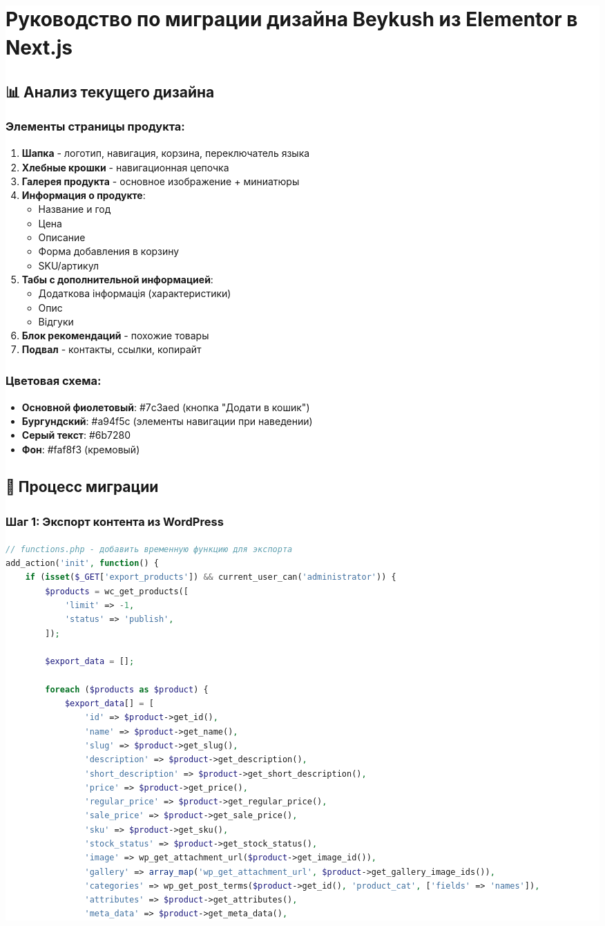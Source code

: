 # Руководство по миграции дизайна Beykush из Elementor в Next.js

## 📊 Анализ текущего дизайна

### Элементы страницы продукта:
1. **Шапка** - логотип, навигация, корзина, переключатель языка
2. **Хлебные крошки** - навигационная цепочка
3. **Галерея продукта** - основное изображение + миниатюры
4. **Информация о продукте**:
   - Название и год
   - Цена
   - Описание
   - Форма добавления в корзину
   - SKU/артикул
5. **Табы с дополнительной информацией**:
   - Додаткова інформація (характеристики)
   - Опис
   - Відгуки
6. **Блок рекомендаций** - похожие товары
7. **Подвал** - контакты, ссылки, копирайт

### Цветовая схема:
- **Основной фиолетовый**: #7c3aed (кнопка "Додати в кошик")
- **Бургундский**: #a94f5c (элементы навигации при наведении)
- **Серый текст**: #6b7280
- **Фон**: #faf8f3 (кремовый)

## 🔄 Процесс миграции

### Шаг 1: Экспорт контента из WordPress

```php
// functions.php - добавить временную функцию для экспорта
add_action('init', function() {
    if (isset($_GET['export_products']) && current_user_can('administrator')) {
        $products = wc_get_products([
            'limit' => -1,
            'status' => 'publish',
        ]);
        
        $export_data = [];
        
        foreach ($products as $product) {
            $export_data[] = [
                'id' => $product->get_id(),
                'name' => $product->get_name(),
                'slug' => $product->get_slug(),
                'description' => $product->get_description(),
                'short_description' => $product->get_short_description(),
                'price' => $product->get_price(),
                'regular_price' => $product->get_regular_price(),
                'sale_price' => $product->get_sale_price(),
                'sku' => $product->get_sku(),
                'stock_status' => $product->get_stock_status(),
                'image' => wp_get_attachment_url($product->get_image_id()),
                'gallery' => array_map('wp_get_attachment_url', $product->get_gallery_image_ids()),
                'categories' => wp_get_post_terms($product->get_id(), 'product_cat', ['fields' => 'names']),
                'attributes' => $product->get_attributes(),
                'meta_data' => $product->get_meta_data(),
```